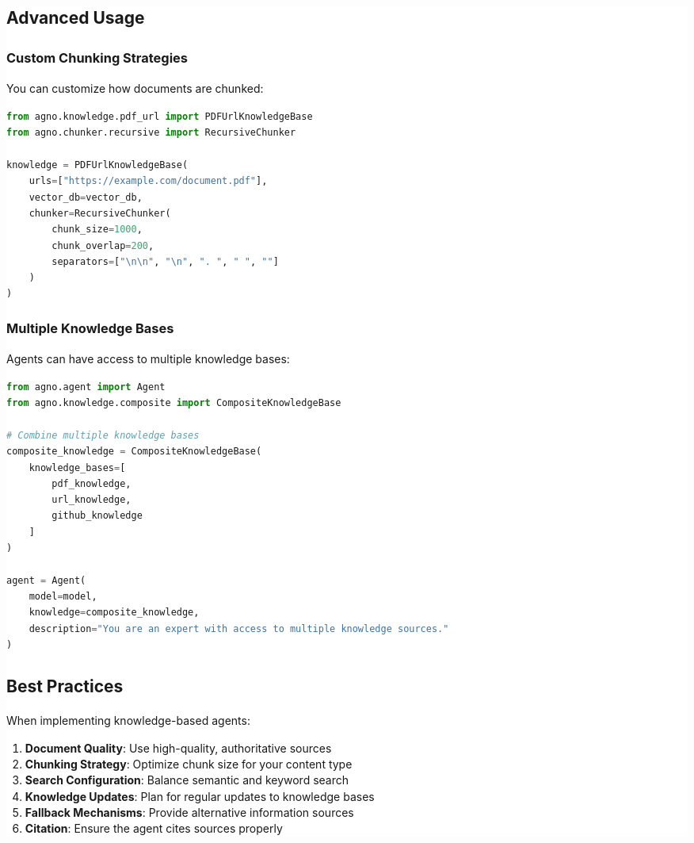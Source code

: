 ## Advanced Usage

### Custom Chunking Strategies

You can customize how documents are chunked:

```python
from agno.knowledge.pdf_url import PDFUrlKnowledgeBase
from agno.chunker.recursive import RecursiveChunker

knowledge = PDFUrlKnowledgeBase(
    urls=["https://example.com/document.pdf"],
    vector_db=vector_db,
    chunker=RecursiveChunker(
        chunk_size=1000,
        chunk_overlap=200,
        separators=["\n\n", "\n", ". ", " ", ""]
    )
)
```

### Multiple Knowledge Bases

Agents can have access to multiple knowledge bases:

```python
from agno.agent import Agent
from agno.knowledge.composite import CompositeKnowledgeBase

# Combine multiple knowledge bases
composite_knowledge = CompositeKnowledgeBase(
    knowledge_bases=[
        pdf_knowledge,
        url_knowledge,
        github_knowledge
    ]
)

agent = Agent(
    model=model,
    knowledge=composite_knowledge,
    description="You are an expert with access to multiple knowledge sources."
)
```

## Best Practices

When implementing knowledge-based agents:

1. **Document Quality**: Use high-quality, authoritative sources
2. **Chunking Strategy**: Optimize chunk size for your content type
3. **Search Configuration**: Balance semantic and keyword search
4. **Knowledge Updates**: Plan for regular updates to knowledge bases
5. **Fallback Mechanisms**: Provide alternative information sources
6. **Citation**: Ensure the agent cites sources properly
